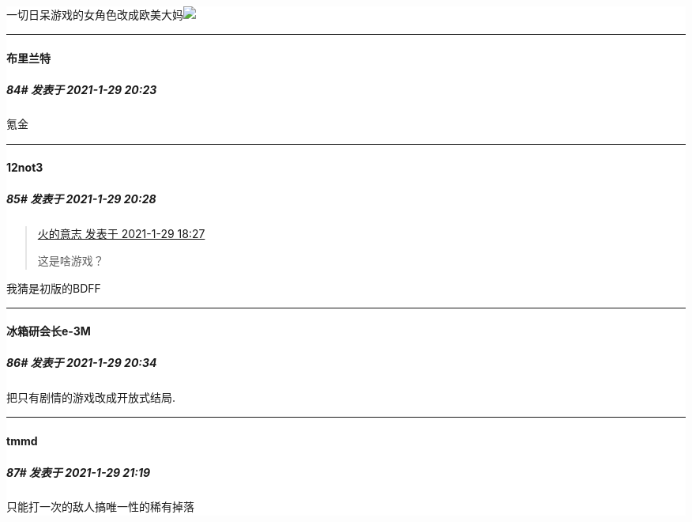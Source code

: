 一切日呆游戏的女角色改成欧美大妈<img src="https://static.saraba1st.com/image/smiley/face2017/009.gif" referrerpolicy="no-referrer">







*****

####  布里兰特  
##### 84#       发表于 2021-1-29 20:23




氪金







*****

####  12not3  
##### 85#       发表于 2021-1-29 20:28



<blockquote><a href="httphttps://bbs.saraba1st.com/2b/forum.php?mod=redirect&amp;goto=findpost&amp;pid=50183705&amp;ptid=1985251" target="_blank">火的意志 发表于 2021-1-29 18:27</a>

这是啥游戏？</blockquote>
我猜是初版的BDFF







*****

####  冰箱研会长e-3M  
##### 86#       发表于 2021-1-29 20:34




把只有剧情的游戏改成开放式结局.







*****

####  tmmd  
##### 87#       发表于 2021-1-29 21:19




只能打一次的敌人搞唯一性的稀有掉落
